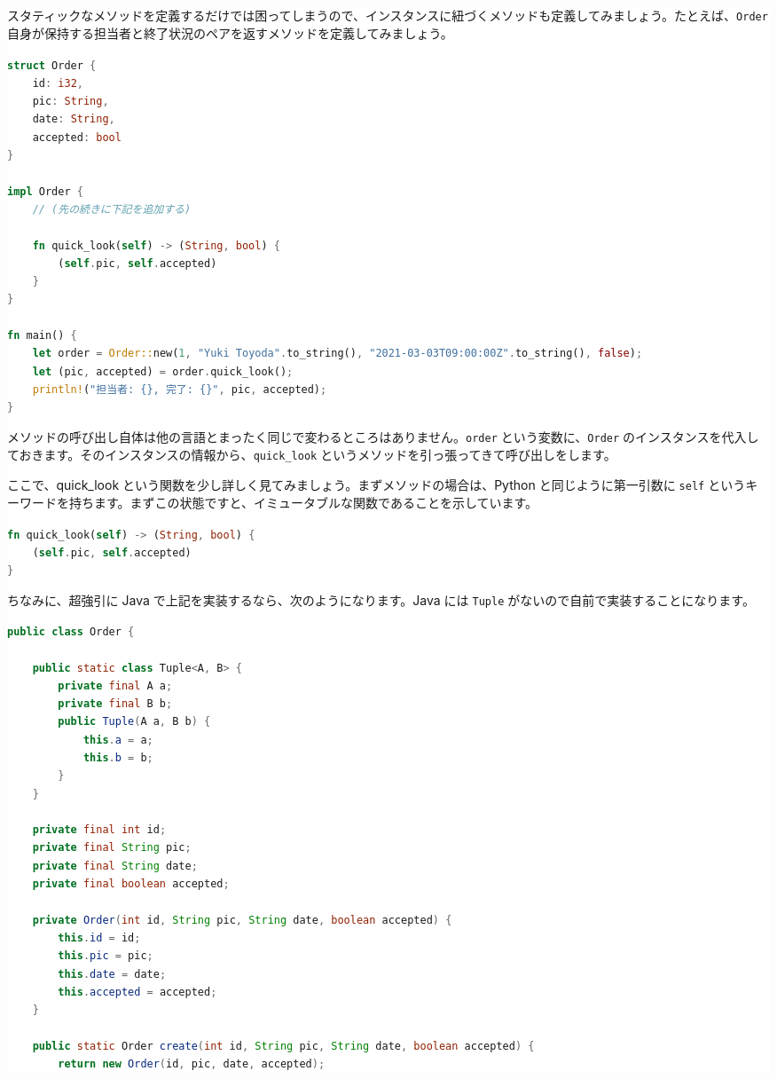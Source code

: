 スタティックなメソッドを定義するだけでは困ってしまうので、インスタンスに紐づくメソッドも定義してみましょう。たとえば、`Order` 自身が保持する担当者と終了状況のペアを返すメソッドを定義してみましょう。

```rust
struct Order {
    id: i32,
    pic: String,
    date: String,
    accepted: bool
}

impl Order {
    // (先の続きに下記を追加する)

    fn quick_look(self) -> (String, bool) {
        (self.pic, self.accepted)
    }
}

fn main() {
    let order = Order::new(1, "Yuki Toyoda".to_string(), "2021-03-03T09:00:00Z".to_string(), false);
    let (pic, accepted) = order.quick_look();
    println!("担当者: {}, 完了: {}", pic, accepted);
}
```

メソッドの呼び出し自体は他の言語とまったく同じで変わるところはありません。`order` という変数に、`Order` のインスタンスを代入しておきます。そのインスタンスの情報から、`quick_look` というメソッドを引っ張ってきて呼び出しをします。

ここで、quick_look という関数を少し詳しく見てみましょう。まずメソッドの場合は、Python と同じように第一引数に `self` というキーワードを持ちます。まずこの状態ですと、イミュータブルな関数であることを示しています。

```rust
fn quick_look(self) -> (String, bool) {
    (self.pic, self.accepted)
}
```

ちなみに、超強引に Java で上記を実装するなら、次のようになります。Java には `Tuple` がないので自前で実装することになります。

```java
public class Order {

    public static class Tuple<A, B> {
        private final A a;
        private final B b;
        public Tuple(A a, B b) {
            this.a = a;
            this.b = b;
        }
    }

    private final int id;
    private final String pic;
    private final String date;
    private final boolean accepted;

    private Order(int id, String pic, String date, boolean accepted) {
        this.id = id;
        this.pic = pic;
        this.date = date;
        this.accepted = accepted;
    }

    public static Order create(int id, String pic, String date, boolean accepted) {
        return new Order(id, pic, date, accepted);
```